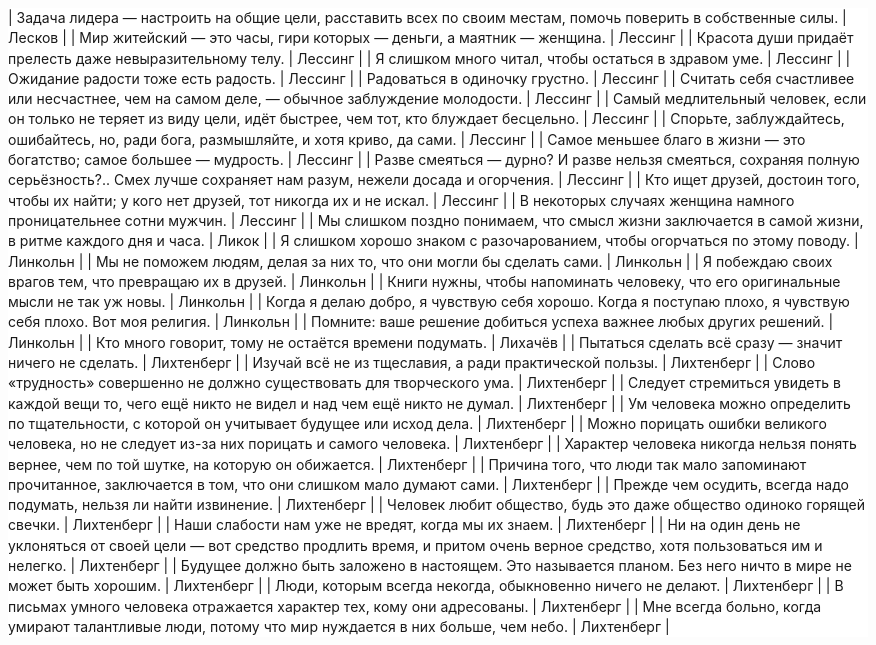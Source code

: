 | Задача лидера — настроить на общие цели, расставить всех по своим местам, помочь поверить в собственные силы. | Лесков |
| Мир житейский — это часы, гири которых — деньги, а маятник — женщина. | Лессинг |
| Красота души придаёт прелесть даже невыразительному телу. | Лессинг |
| Я слишком много читал, чтобы остаться в здравом уме. | Лессинг |
| Ожидание радости тоже есть радость. | Лессинг |
| Радоваться в одиночку грустно. | Лессинг |
| Считать себя счастливее или несчастнее, чем на самом деле, — обычное заблуждение молодости. | Лессинг |
| Самый медлительный человек, если он только не теряет из виду цели, идёт быстрее, чем тот, кто блуждает бесцельно. | Лессинг |
| Спорьте, заблуждайтесь, ошибайтесь, но, ради бога, размышляйте, и хотя криво, да сами. | Лессинг |
| Самое меньшее благо в жизни — это богатство; самое большее — мудрость. | Лессинг |
| Разве смеяться — дурно? И разве нельзя смеяться, сохраняя полную серьёзность?.. Смех лучше сохраняет нам разум, нежели досада и огорчения. | Лессинг |
| Кто ищет друзей, достоин того, чтобы их найти; у кого нет друзей, тот никогда их и не искал. | Лессинг |
| В некоторых случаях женщина намного проницательнее сотни мужчин. | Лессинг |
| Мы слишком поздно понимаем, что смысл жизни заключается в самой жизни, в ритме каждого дня и часа. | Ликок |
| Я слишком хорошо знаком с разочарованием, чтобы огорчаться по этому поводу. | Линкольн |
| Мы не поможем людям, делая за них то, что они могли бы сделать сами. | Линкольн |
| Я побеждаю своих врагов тем, что превращаю их в друзей. | Линкольн |
| Книги нужны, чтобы напоминать человеку, что его оригинальные мысли не так уж новы. | Линкольн |
| Когда я делаю добро, я чувствую себя хорошо. Когда я поступаю плохо, я чувствую себя плохо. Вот моя религия. | Линкольн |
| Помните: ваше решение добиться успеха важнее любых других решений. | Линкольн |
| Кто много говорит, тому не остаётся времени подумать. | Лихачёв |
| Пытаться сделать всё сразу — значит ничего не сделать. | Лихтенберг |
| Изучай всё не из тщеславия, а ради практической пользы. | Лихтенберг |
| Слово «трудность» совершенно не должно существовать для творческого ума. | Лихтенберг |
| Следует стремиться увидеть в каждой вещи то, чего ещё никто не видел и над чем ещё никто не думал. | Лихтенберг |
| Ум человека можно определить по тщательности, с которой он учитывает будущее или исход дела. | Лихтенберг |
| Можно порицать ошибки великого человека, но не следует из-за них порицать и самого человека. | Лихтенберг |
| Характер человека никогда нельзя понять вернее, чем по той шутке, на которую он обижается. | Лихтенберг |
| Причина того, что люди так мало запоминают прочитанное, заключается в том, что они слишком мало думают сами. | Лихтенберг |
| Прежде чем осудить, всегда надо подумать, нельзя ли найти извинение. | Лихтенберг |
| Человек любит общество, будь это даже общество одиноко горящей свечки. | Лихтенберг |
| Наши слабости нам уже не вредят, когда мы их знаем. | Лихтенберг |
| Ни на один день не уклоняться от своей цели — вот средство продлить время, и притом очень верное средство, хотя пользоваться им и нелегко. | Лихтенберг |
| Будущее должно быть заложено в настоящем. Это называется планом. Без него ничто в мире не может быть хорошим. | Лихтенберг |
| Люди, которым всегда некогда, обыкновенно ничего не делают. | Лихтенберг |
| В письмах умного человека отражается характер тех, кому они адресованы. | Лихтенберг |
| Мне всегда больно, когда умирают талантливые люди, потому что мир нуждается в них больше, чем небо. | Лихтенберг |